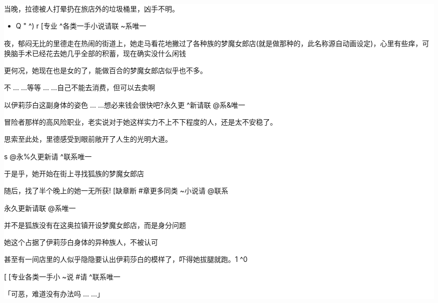 



当晚，拉德被人打晕扔在旅店外的垃圾桶里，凶手不明。

 * Q "  ^) r [专业 ^各类一手小说请联 ~系唯一





夜，郁闷无比的里德走在热闹的街道上，她走马看花地撇过了各种族的梦魔女郎店(就是做那种的，此名称源自动画设定)，心里有些痒，可换脑手术已经花去她几乎全部的积蓄，现在确实没什么闲钱





更何况，她现在也是女的了，能做百合的梦魔女郎店似乎也不多。



不 ... ...等等 ... ...自己不能去消费，但可以去卖啊



以伊莉莎白这副身体的姿色 ... ...想必来钱会很快吧?永久更 ^新请联 @系&唯一



冒险者那样的高风险职业，老实说对于她这样实力不上不下程度的人，还是太不安稳了。



思索至此处，里德感受到眼前敞开了人生的光明大道。



s @永%久更新请 ^联系唯一



于是乎，她开始在街上寻找狐族的梦魔女郎店





随后，找了半个晚上的她一无所获! [缺章断 #章更多同类 ~小说请 @联系



永久更新请联 @系唯一



并不是狐族没有在这奥拉镇开设梦魔女郎店，而是身分问题





她这个占据了伊莉莎白身体的异种族人，不被认可



甚至有一间店里的人似乎隐隐要认出伊莉莎白的模样了，吓得她拔腿就跑。1  ^0



 [ [专业各类一手小 ~说 #请 ^联系唯一



「可恶，难道没有办法吗 ... ...」



